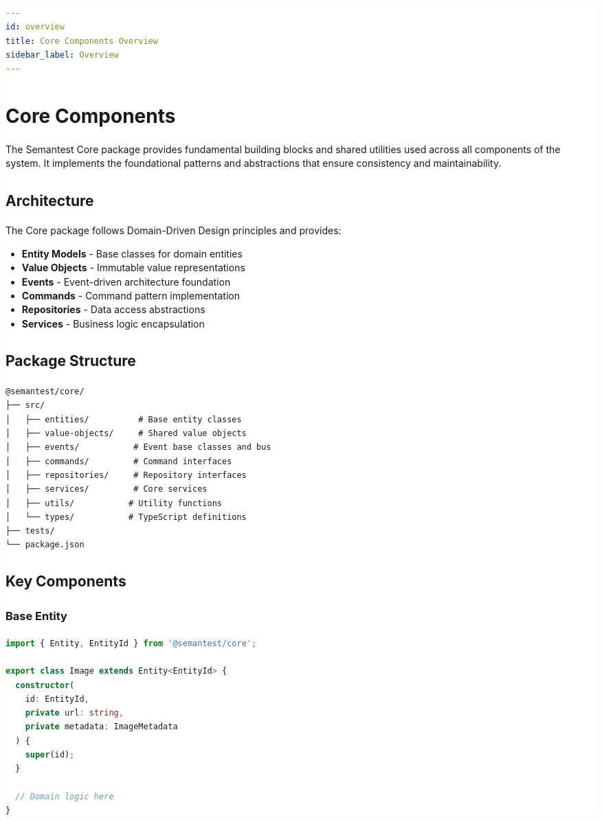 ```yaml
---
id: overview
title: Core Components Overview
sidebar_label: Overview
---
```


# Core Components

The Semantest Core package provides fundamental building blocks and shared utilities used across all components of the system. It implements the foundational patterns and abstractions that ensure consistency and maintainability.

## Architecture

The Core package follows Domain-Driven Design principles and provides:

- **Entity Models** - Base classes for domain entities
- **Value Objects** - Immutable value representations
- **Events** - Event-driven architecture foundation
- **Commands** - Command pattern implementation
- **Repositories** - Data access abstractions
- **Services** - Business logic encapsulation

## Package Structure

```
@semantest/core/
├── src/
│   ├── entities/          # Base entity classes
│   ├── value-objects/     # Shared value objects
│   ├── events/           # Event base classes and bus
│   ├── commands/         # Command interfaces
│   ├── repositories/     # Repository interfaces
│   ├── services/         # Core services
│   ├── utils/           # Utility functions
│   └── types/           # TypeScript definitions
├── tests/
└── package.json
```

## Key Components

### Base Entity

```typescript
import { Entity, EntityId } from '@semantest/core';

export class Image extends Entity<EntityId> {
  constructor(
    id: EntityId,
    private url: string,
    private metadata: ImageMetadata
  ) {
    super(id);
  }
  
  // Domain logic here
}
```
